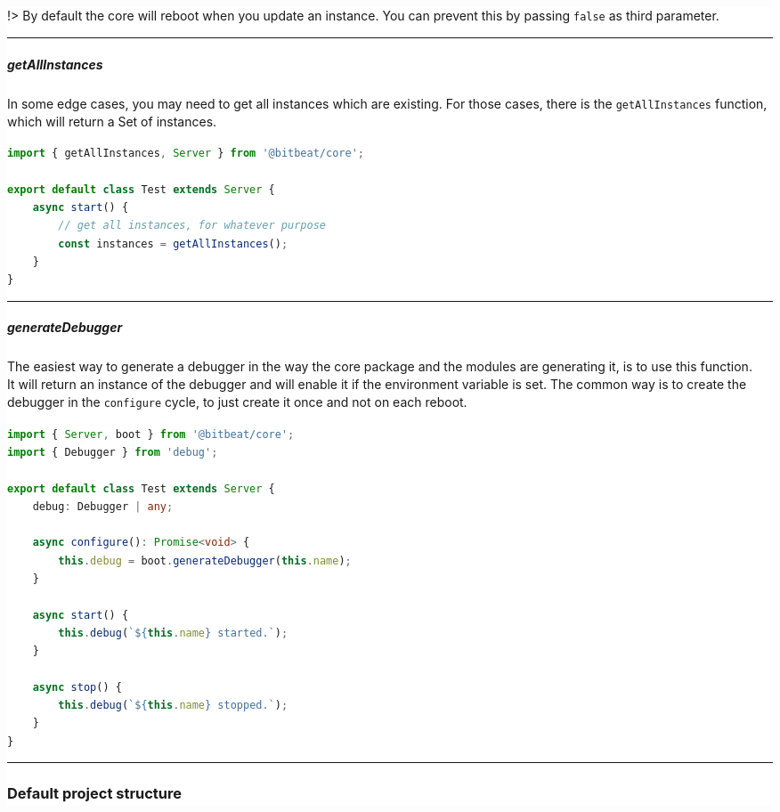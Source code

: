 !> By default the core will reboot when you update an instance. You can prevent this by passing `false` as third parameter.

---

##### getAllInstances

In some edge cases, you may need to get all instances which are existing. For those cases, there is the `getAllInstances` function, which will return a Set of instances.

```typescript
import { getAllInstances, Server } from '@bitbeat/core';

export default class Test extends Server {
    async start() {
        // get all instances, for whatever purpose
        const instances = getAllInstances();
    }
}
```

---

##### generateDebugger

The easiest way to generate a debugger in the way the core package and the modules are generating it, is to use this function.<br>
It will return an instance of the debugger and will enable it if the environment variable is set. The common way is to create the debugger in the `configure` cycle, to just create it once and not on each reboot.

```typescript
import { Server, boot } from '@bitbeat/core';
import { Debugger } from 'debug';

export default class Test extends Server {
    debug: Debugger | any;

    async configure(): Promise<void> {
        this.debug = boot.generateDebugger(this.name);
    }

    async start() {
        this.debug(`${this.name} started.`);
    }

    async stop() {
        this.debug(`${this.name} stopped.`);
    }
}
```

---

### Default project structure

